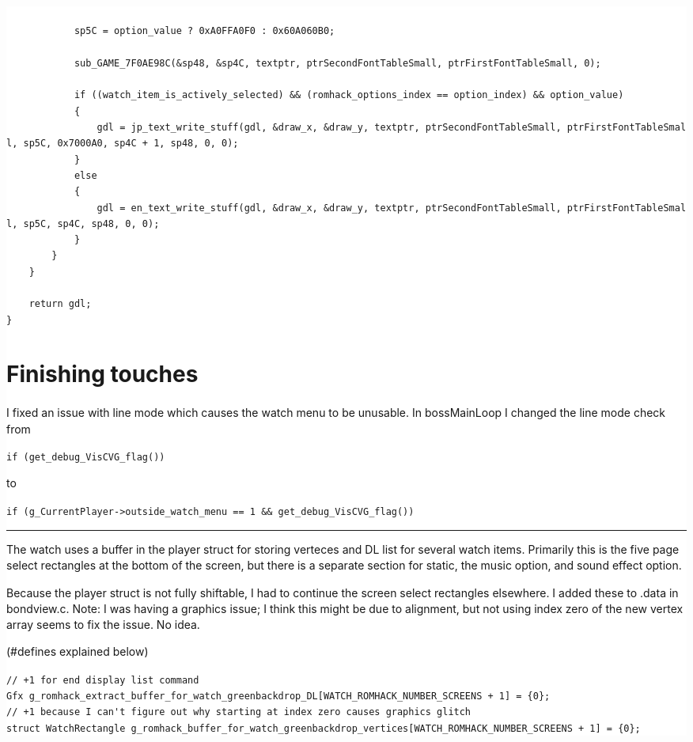 ```

            sp5C = option_value ? 0xA0FFA0F0 : 0x60A060B0;

            sub_GAME_7F0AE98C(&sp48, &sp4C, textptr, ptrSecondFontTableSmall, ptrFirstFontTableSmall, 0);

            if ((watch_item_is_actively_selected) && (romhack_options_index == option_index) && option_value)
            {
                gdl = jp_text_write_stuff(gdl, &draw_x, &draw_y, textptr, ptrSecondFontTableSmall, ptrFirstFontTableSmall, sp5C, 0x7000A0, sp4C + 1, sp48, 0, 0);
            }
            else
            {
                gdl = en_text_write_stuff(gdl, &draw_x, &draw_y, textptr, ptrSecondFontTableSmall, ptrFirstFontTableSmall, sp5C, sp4C, sp48, 0, 0);
            }
        }
    }

    return gdl;
}
```

# Finishing touches

I fixed an issue with line mode which causes the watch menu to be unusable. In bossMainLoop I changed the line mode check from
```
if (get_debug_VisCVG_flag())
```
to
```
if (g_CurrentPlayer->outside_watch_menu == 1 && get_debug_VisCVG_flag())
```

-----

The watch uses a buffer in the player struct for storing verteces and DL list for several watch items. Primarily this is the five page select rectangles at the bottom of the screen, but there is a separate section for static, the music option, and sound effect option.

Because the player struct is not fully shiftable, I had to continue the screen select rectangles elsewhere. I added these to .data in bondview.c. Note: I was having a graphics issue; I think this might be due to alignment, but not using index zero of the new vertex array seems to fix the issue. No idea.

(#defines explained below)  

```
// +1 for end display list command
Gfx g_romhack_extract_buffer_for_watch_greenbackdrop_DL[WATCH_ROMHACK_NUMBER_SCREENS + 1] = {0};
// +1 because I can't figure out why starting at index zero causes graphics glitch
struct WatchRectangle g_romhack_buffer_for_watch_greenbackdrop_vertices[WATCH_ROMHACK_NUMBER_SCREENS + 1] = {0};
```
